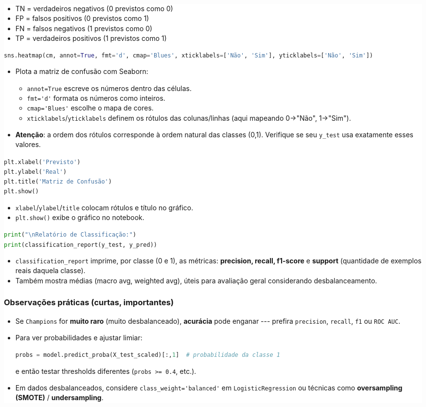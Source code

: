   - TN = verdadeiros negativos (0 previstos como 0)
  - FP = falsos positivos (0 previstos como 1)
  - FN = falsos negativos (1 previstos como 0)
  - TP = verdadeiros positivos (1 previstos como 1)

```python
sns.heatmap(cm, annot=True, fmt='d', cmap='Blues', xticklabels=['Não', 'Sim'], yticklabels=['Não', 'Sim'])
```

- Plota a matriz de confusão com Seaborn:

  - `annot=True` escreve os números dentro das células.
  - `fmt='d'` formata os números como inteiros.
  - `cmap='Blues'` escolhe o mapa de cores.
  - `xticklabels`/`yticklabels` definem os rótulos das
    colunas/linhas (aqui mapeando 0→"Não", 1→"Sim").

- **Atenção**: a ordem dos rótulos corresponde à ordem natural das
  classes (0,1). Verifique se seu `y_test` usa exatamente esses
  valores.

```python
plt.xlabel('Previsto')
plt.ylabel('Real')
plt.title('Matriz de Confusão')
plt.show()
```

- `xlabel`/`ylabel`/`title` colocam rótulos e título no gráfico.
- `plt.show()` exibe o gráfico no notebook.

```python
print("\nRelatório de Classificação:")
print(classification_report(y_test, y_pred))
```

- `classification_report` imprime, por classe (0 e 1), as métricas:
  **precision, recall, f1-score** e **support** (quantidade de
  exemplos reais daquela classe).
- Também mostra médias (macro avg, weighted avg), úteis para avaliação
  geral considerando desbalanceamento.

### Observações práticas (curtas, importantes)

- Se `Champions` for **muito raro** (muito desbalanceado),
  **acurácia** pode enganar --- prefira `precision`, `recall`, `f1` ou
  `ROC AUC`.

- Para ver probabilidades e ajustar limiar:

  ```python
  probs = model.predict_proba(X_test_scaled)[:,1]  # probabilidade da classe 1
  ```

  e então testar thresholds diferentes (`probs >= 0.4`, etc.).

- Em dados desbalanceados, considere `class_weight='balanced'` em
  `LogisticRegression` ou técnicas como **oversampling (SMOTE)** /
  **undersampling**.
